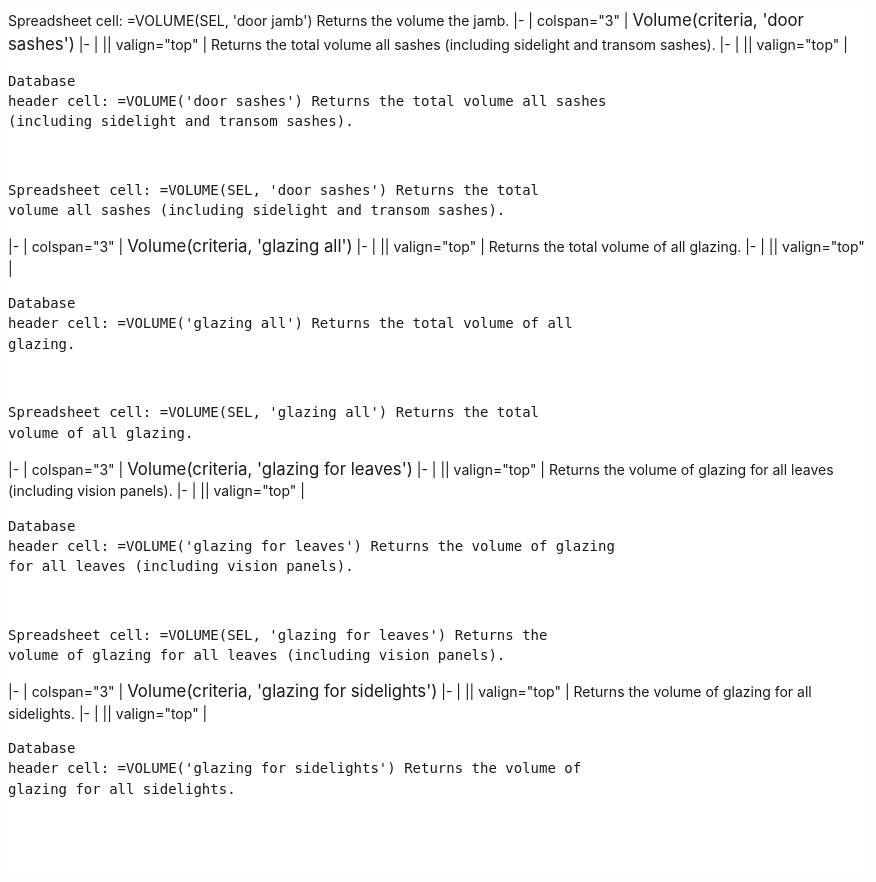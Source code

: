 Spreadsheet cell:
=VOLUME(SEL, 'door jamb')    Returns the volume the jamb.
</pre>
|-
| colspan="3" | <big>Volume(criteria, 'door sashes')</big>
|-
|  || valign="top" | Returns the total volume all sashes (including sidelight and transom sashes).
|-
|  || valign="top" | <pre style="white-space:-moz-pre-wrap; white-space:-pre-wrap; white-space:-o-pre-wrap; white-space:pre-wrap; word-wrap:break-word;">Database header cell:
=VOLUME('door sashes')     Returns the total volume all sashes (including sidelight and transom sashes).

Spreadsheet cell:
=VOLUME(SEL, 'door sashes')    Returns the total volume all sashes (including sidelight and transom sashes).
</pre>
|-
| colspan="3" | <big>Volume(criteria, 'glazing all')</big>
|-
|  || valign="top" | Returns the total volume of all glazing.
|-
|  || valign="top" | <pre style="white-space:-moz-pre-wrap; white-space:-pre-wrap; white-space:-o-pre-wrap; white-space:pre-wrap; word-wrap:break-word;">Database header cell:
=VOLUME('glazing all')     Returns the total volume of all glazing.

Spreadsheet cell:
=VOLUME(SEL, 'glazing all')    Returns the total volume of all glazing.
</pre>
|-
| colspan="3" | <big>Volume(criteria, 'glazing for leaves')</big>
|-
|  || valign="top" | Returns the volume of glazing for all leaves (including vision panels).
|-
|  || valign="top" | <pre style="white-space:-moz-pre-wrap; white-space:-pre-wrap; white-space:-o-pre-wrap; white-space:pre-wrap; word-wrap:break-word;">Database header cell:
=VOLUME('glazing for leaves')     Returns the volume of glazing for all leaves (including vision panels).

Spreadsheet cell:
=VOLUME(SEL, 'glazing for leaves')    Returns the volume of glazing for all leaves (including vision panels).
</pre>
|-
| colspan="3" | <big>Volume(criteria, 'glazing for sidelights')</big>
|-
|  || valign="top" | Returns the volume of glazing for all sidelights.
|-
|  || valign="top" | <pre style="white-space:-moz-pre-wrap; white-space:-pre-wrap; white-space:-o-pre-wrap; white-space:pre-wrap; word-wrap:break-word;">Database header cell:
=VOLUME('glazing for sidelights')     Returns the volume of glazing for all sidelights.
